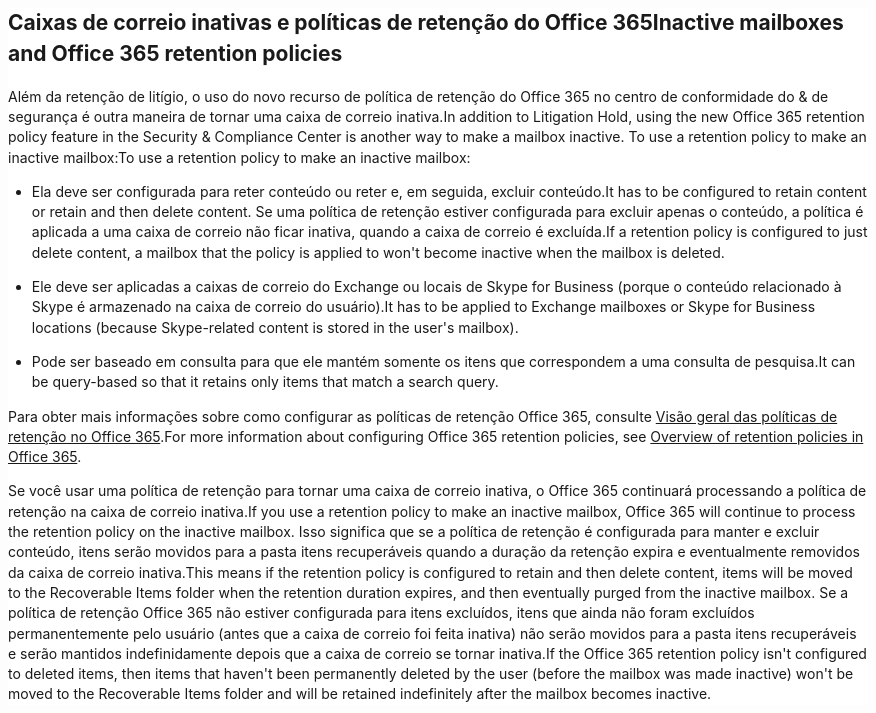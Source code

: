   
## <a name="inactive-mailboxes-and-office-365-retention-policies"></a><span data-ttu-id="71be7-122">Caixas de correio inativas e políticas de retenção do Office 365</span><span class="sxs-lookup"><span data-stu-id="71be7-122">Inactive mailboxes and Office 365 retention policies</span></span>

<span data-ttu-id="71be7-123">Além da retenção de litígio, o uso do novo recurso de política de retenção do Office 365 no centro de conformidade do & de segurança é outra maneira de tornar uma caixa de correio inativa.</span><span class="sxs-lookup"><span data-stu-id="71be7-123">In addition to Litigation Hold, using the new Office 365 retention policy feature in the Security & Compliance Center is another way to make a mailbox inactive.</span></span> <span data-ttu-id="71be7-124">To use a retention policy to make an inactive mailbox:</span><span class="sxs-lookup"><span data-stu-id="71be7-124">To use a retention policy to make an inactive mailbox:</span></span> 
  
- <span data-ttu-id="71be7-125">Ela deve ser configurada para reter conteúdo ou reter e, em seguida, excluir conteúdo.</span><span class="sxs-lookup"><span data-stu-id="71be7-125">It has to be configured to retain content or retain and then delete content.</span></span> <span data-ttu-id="71be7-126">Se uma política de retenção estiver configurada para excluir apenas o conteúdo, a política é aplicada a uma caixa de correio não ficar inativa, quando a caixa de correio é excluída.</span><span class="sxs-lookup"><span data-stu-id="71be7-126">If a retention policy is configured to just delete content, a mailbox that the policy is applied to won't become inactive when the mailbox is deleted.</span></span>

- <span data-ttu-id="71be7-127">Ele deve ser aplicadas a caixas de correio do Exchange ou locais de Skype for Business (porque o conteúdo relacionado à Skype é armazenado na caixa de correio do usuário).</span><span class="sxs-lookup"><span data-stu-id="71be7-127">It has to be applied to Exchange mailboxes or Skype for Business locations (because Skype-related content is stored in the user's mailbox).</span></span> 
    
- <span data-ttu-id="71be7-128">Pode ser baseado em consulta para que ele mantém somente os itens que correspondem a uma consulta de pesquisa.</span><span class="sxs-lookup"><span data-stu-id="71be7-128">It can be query-based so that it retains only items that match a search query.</span></span> 
    
<span data-ttu-id="71be7-129">Para obter mais informações sobre como configurar as políticas de retenção Office 365, consulte [Visão geral das políticas de retenção no Office 365](retention-policies.md).</span><span class="sxs-lookup"><span data-stu-id="71be7-129">For more information about configuring Office 365 retention policies, see [Overview of retention policies in Office 365](retention-policies.md).</span></span>
  
<span data-ttu-id="71be7-130">Se você usar uma política de retenção para tornar uma caixa de correio inativa, o Office 365 continuará processando a política de retenção na caixa de correio inativa.</span><span class="sxs-lookup"><span data-stu-id="71be7-130">If you use a retention policy to make an inactive mailbox, Office 365 will continue to process the retention policy on the inactive mailbox.</span></span> <span data-ttu-id="71be7-131">Isso significa que se a política de retenção é configurada para manter e excluir conteúdo, itens serão movidos para a pasta itens recuperáveis quando a duração da retenção expira e eventualmente removidos da caixa de correio inativa.</span><span class="sxs-lookup"><span data-stu-id="71be7-131">This means if the retention policy is configured to retain and then delete content, items will be moved to the Recoverable Items folder when the retention duration expires, and then eventually purged from the inactive mailbox.</span></span> <span data-ttu-id="71be7-132">Se a política de retenção Office 365 não estiver configurada para itens excluídos, itens que ainda não foram excluídos permanentemente pelo usuário (antes que a caixa de correio foi feita inativa) não serão movidos para a pasta itens recuperáveis e serão mantidos indefinidamente depois que a caixa de correio se tornar inativa.</span><span class="sxs-lookup"><span data-stu-id="71be7-132">If the Office 365 retention policy isn't configured to deleted items, then items that haven't been permanently deleted by the user (before the mailbox was made inactive) won't be moved to the Recoverable Items folder and will be retained indefinitely after the mailbox becomes inactive.</span></span> 
  